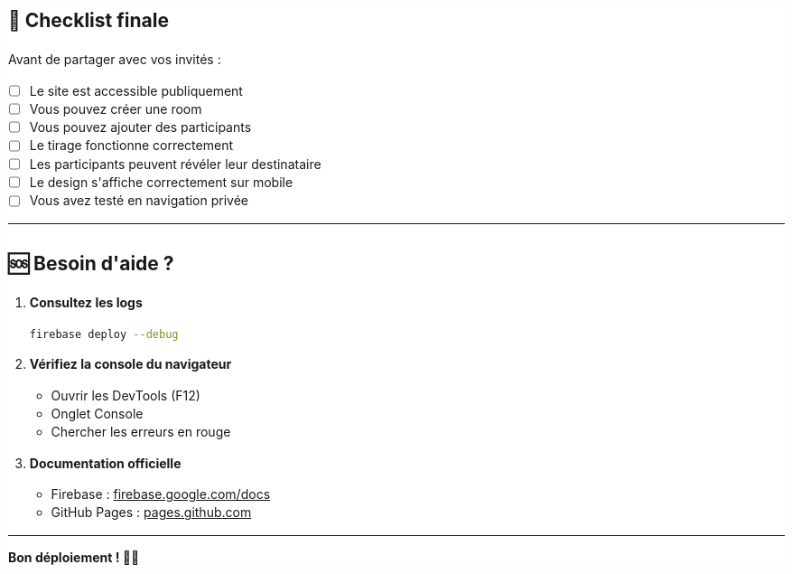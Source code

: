 
## 📝 Checklist finale

Avant de partager avec vos invités :

- [ ] Le site est accessible publiquement
- [ ] Vous pouvez créer une room
- [ ] Vous pouvez ajouter des participants
- [ ] Le tirage fonctionne correctement
- [ ] Les participants peuvent révéler leur destinataire
- [ ] Le design s'affiche correctement sur mobile
- [ ] Vous avez testé en navigation privée

---

## 🆘 Besoin d'aide ?

1. **Consultez les logs**
   ```bash
   firebase deploy --debug
   ```

2. **Vérifiez la console du navigateur**
   - Ouvrir les DevTools (F12)
   - Onglet Console
   - Chercher les erreurs en rouge

3. **Documentation officielle**
   - Firebase : [firebase.google.com/docs](https://firebase.google.com/docs)
   - GitHub Pages : [pages.github.com](https://pages.github.com)

---

**Bon déploiement ! 🚀🎁**
